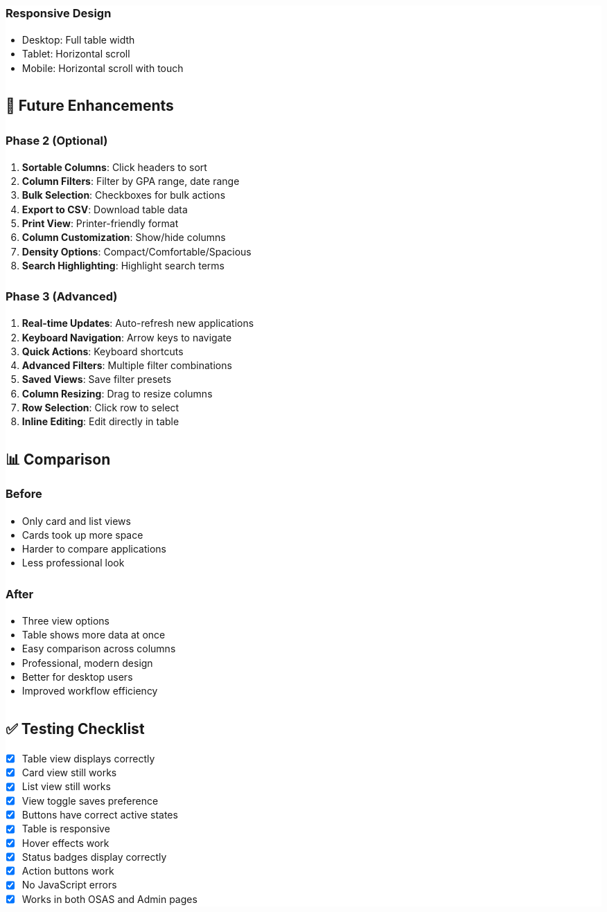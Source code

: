 ### Responsive Design
- Desktop: Full table width
- Tablet: Horizontal scroll
- Mobile: Horizontal scroll with touch

## 🚀 Future Enhancements

### Phase 2 (Optional)
1. **Sortable Columns**: Click headers to sort
2. **Column Filters**: Filter by GPA range, date range
3. **Bulk Selection**: Checkboxes for bulk actions
4. **Export to CSV**: Download table data
5. **Print View**: Printer-friendly format
6. **Column Customization**: Show/hide columns
7. **Density Options**: Compact/Comfortable/Spacious
8. **Search Highlighting**: Highlight search terms

### Phase 3 (Advanced)
1. **Real-time Updates**: Auto-refresh new applications
2. **Keyboard Navigation**: Arrow keys to navigate
3. **Quick Actions**: Keyboard shortcuts
4. **Advanced Filters**: Multiple filter combinations
5. **Saved Views**: Save filter presets
6. **Column Resizing**: Drag to resize columns
7. **Row Selection**: Click row to select
8. **Inline Editing**: Edit directly in table

## 📊 Comparison

### Before
- Only card and list views
- Cards took up more space
- Harder to compare applications
- Less professional look

### After
- Three view options
- Table shows more data at once
- Easy comparison across columns
- Professional, modern design
- Better for desktop users
- Improved workflow efficiency

## ✅ Testing Checklist

- [x] Table view displays correctly
- [x] Card view still works
- [x] List view still works
- [x] View toggle saves preference
- [x] Buttons have correct active states
- [x] Table is responsive
- [x] Hover effects work
- [x] Status badges display correctly
- [x] Action buttons work
- [x] No JavaScript errors
- [x] Works in both OSAS and Admin pages
